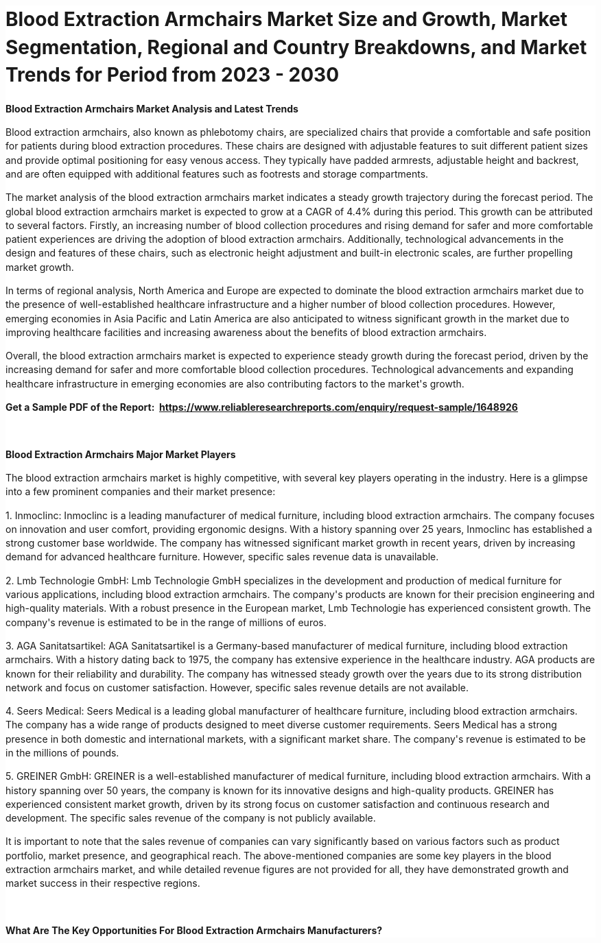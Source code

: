<p><h1>Blood Extraction Armchairs Market Size and Growth, Market Segmentation, Regional and Country Breakdowns, and Market Trends for Period from 2023 -  2030</h1></p><p><strong>Blood Extraction Armchairs Market Analysis and Latest Trends</strong></p>
<p><p>Blood extraction armchairs, also known as phlebotomy chairs, are specialized chairs that provide a comfortable and safe position for patients during blood extraction procedures. These chairs are designed with adjustable features to suit different patient sizes and provide optimal positioning for easy venous access. They typically have padded armrests, adjustable height and backrest, and are often equipped with additional features such as footrests and storage compartments.</p><p>The market analysis of the blood extraction armchairs market indicates a steady growth trajectory during the forecast period. The global blood extraction armchairs market is expected to grow at a CAGR of 4.4% during this period. This growth can be attributed to several factors. Firstly, an increasing number of blood collection procedures and rising demand for safer and more comfortable patient experiences are driving the adoption of blood extraction armchairs. Additionally, technological advancements in the design and features of these chairs, such as electronic height adjustment and built-in electronic scales, are further propelling market growth.</p><p>In terms of regional analysis, North America and Europe are expected to dominate the blood extraction armchairs market due to the presence of well-established healthcare infrastructure and a higher number of blood collection procedures. However, emerging economies in Asia Pacific and Latin America are also anticipated to witness significant growth in the market due to improving healthcare facilities and increasing awareness about the benefits of blood extraction armchairs.</p><p>Overall, the blood extraction armchairs market is expected to experience steady growth during the forecast period, driven by the increasing demand for safer and more comfortable blood collection procedures. Technological advancements and expanding healthcare infrastructure in emerging economies are also contributing factors to the market's growth.</p></p>
<p><strong>Get a Sample PDF of the Report:&nbsp; <a href="https://www.reliableresearchreports.com/enquiry/request-sample/1648926">https://www.reliableresearchreports.com/enquiry/request-sample/1648926</a></strong></p>
<p>&nbsp;</p>
<p><strong>Blood Extraction Armchairs Major Market Players</strong></p>
<p><p>The blood extraction armchairs market is highly competitive, with several key players operating in the industry. Here is a glimpse into a few prominent companies and their market presence:</p><p>1. Inmoclinc: Inmoclinc is a leading manufacturer of medical furniture, including blood extraction armchairs. The company focuses on innovation and user comfort, providing ergonomic designs. With a history spanning over 25 years, Inmoclinc has established a strong customer base worldwide. The company has witnessed significant market growth in recent years, driven by increasing demand for advanced healthcare furniture. However, specific sales revenue data is unavailable.</p><p>2. Lmb Technologie GmbH: Lmb Technologie GmbH specializes in the development and production of medical furniture for various applications, including blood extraction armchairs. The company's products are known for their precision engineering and high-quality materials. With a robust presence in the European market, Lmb Technologie has experienced consistent growth. The company's revenue is estimated to be in the range of millions of euros.</p><p>3. AGA Sanitatsartikel: AGA Sanitatsartikel is a Germany-based manufacturer of medical furniture, including blood extraction armchairs. With a history dating back to 1975, the company has extensive experience in the healthcare industry. AGA products are known for their reliability and durability. The company has witnessed steady growth over the years due to its strong distribution network and focus on customer satisfaction. However, specific sales revenue details are not available.</p><p>4. Seers Medical: Seers Medical is a leading global manufacturer of healthcare furniture, including blood extraction armchairs. The company has a wide range of products designed to meet diverse customer requirements. Seers Medical has a strong presence in both domestic and international markets, with a significant market share. The company's revenue is estimated to be in the millions of pounds.</p><p>5. GREINER GmbH: GREINER is a well-established manufacturer of medical furniture, including blood extraction armchairs. With a history spanning over 50 years, the company is known for its innovative designs and high-quality products. GREINER has experienced consistent market growth, driven by its strong focus on customer satisfaction and continuous research and development. The specific sales revenue of the company is not publicly available.</p><p>It is important to note that the sales revenue of companies can vary significantly based on various factors such as product portfolio, market presence, and geographical reach. The above-mentioned companies are some key players in the blood extraction armchairs market, and while detailed revenue figures are not provided for all, they have demonstrated growth and market success in their respective regions.</p></p>
<p>&nbsp;</p>
<p><strong>What Are The Key Opportunities For Blood Extraction Armchairs Manufacturers?</strong></p>